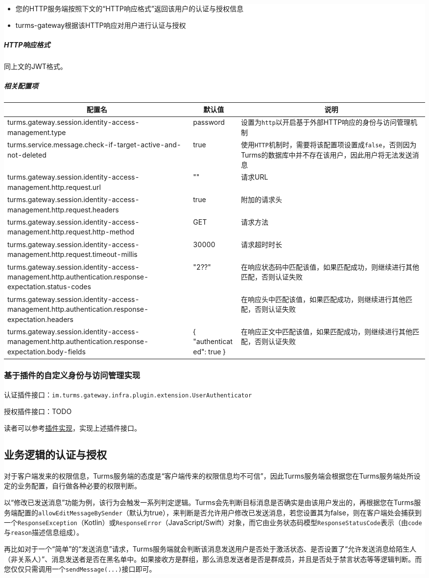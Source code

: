 * 您的HTTP服务端按照下文的“HTTP响应格式”返回该用户的认证与授权信息

* turms-gateway根据该HTTP响应对用户进行认证与授权

##### HTTP响应格式

同上文的JWT格式。

##### 相关配置项

| 配置名                                                       | 默认值                    | 说明                                                         |
| ------------------------------------------------------------ | ------------------------- | ------------------------------------------------------------ |
| turms.gateway.session.identity-access-management.type        | password                  | 设置为`http`以开启基于外部HTTP响应的身份与访问管理机制       |
| turms.service.message.check-if-target-active-and-not-deleted | true                      | 使用`HTTP`机制时，需要将该配置项设置成`false`，否则因为Turms的数据库中并不存在该用户，因此用户将无法发送消息 |
| turms.gateway.session.identity-access-management.http.request.url | ""                        | 请求URL                                                      |
| turms.gateway.session.identity-access-management.http.request.headers | true                      | 附加的请求头                                                 |
| turms.gateway.session.identity-access-management.http.request.http-method | GET                       | 请求方法                                                     |
| turms.gateway.session.identity-access-management.http.request.timeout-millis | 30000                     | 请求超时时长                                                 |
| turms.gateway.session.identity-access-management.http.authentication.response-expectation.status-codes | "2??"                     | 在响应状态码中匹配该值，如果匹配成功，则继续进行其他匹配，否则认证失败 |
| turms.gateway.session.identity-access-management.http.authentication.response-expectation.headers |                           | 在响应头中匹配该值，如果匹配成功，则继续进行其他匹配，否则认证失败 |
| turms.gateway.session.identity-access-management.http.authentication.response-expectation.body-fields | { "authenticated": true } | 在响应正文中匹配该值，如果匹配成功，则继续进行其他匹配，否则认证失败 |

### 基于插件的自定义身份与访问管理实现

认证插件接口：`im.turms.gateway.infra.plugin.extension.UserAuthenticator`

授权插件接口：TODO

读者可以参考[插件实现](https://turms-im.github.io/docs/for-developers/plugin.html#%E6%8F%92%E4%BB%B6%E5%AE%9E%E7%8E%B0)，实现上述插件接口。

## 业务逻辑的认证与授权

对于客户端发来的权限信息，Turms服务端的态度是“客户端传来的权限信息均不可信”，因此Turms服务端会根据您在Turms服务端处所设定的业务配置，自行做各种必要的权限判断。

以“修改已发送消息”功能为例，该行为会触发一系列判定逻辑。Turms会先判断目标消息是否确实是由该用户发出的，再根据您在Turms服务端配置的`allowEditMessageBySender`（默认为true），来判断是否允许用户修改已发送消息，若您设置其为false，则在客户端处会捕获到一个`ResponseException`（Kotlin）或`ResponseError`（JavaScript/Swift）对象，而它由业务状态码模型`ResponseStatusCode`表示（由`code`与`reason`描述信息组成）。

再比如对于一个“简单”的“发送消息”请求，Turms服务端就会判断该消息发送用户是否处于激活状态、是否设置了“允许发送消息给陌生人（非关系人）”、消息发送者是否在黑名单中。如果接收方是群组，那么消息发送者是否是群成员，并且是否处于禁言状态等等逻辑判断。而您仅仅只需调用一个`sendMessage(...)`接口即可。